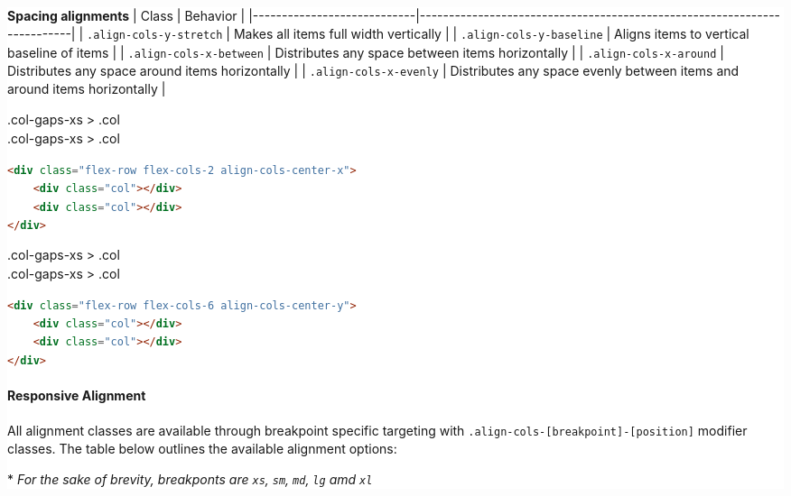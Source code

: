 **Spacing alignments**
| Class                      | Behavior                                                                |
|----------------------------|-------------------------------------------------------------------------|
| `.align-cols-y-stretch`   | Makes all items full width vertically                                    |
| `.align-cols-y-baseline`  | Aligns items to vertical baseline of items                               |
| `.align-cols-x-between`   | Distributes any space between items horizontally                         |
| `.align-cols-x-around`    | Distributes any space around items horizontally                          |
| `.align-cols-x-evenly`    | Distributes any space evenly between items and around items horizontally |

<div class="code-content-example flex-show-h-space">
    <div class="flex-row flex-cols-2 col-gaps-xs align-cols-center-x">
        <div class="col">
            <div class="bg-bb-blue fill small">.col-gaps-xs > .col</div>
        </div>
        <div class="col">
            <div class="bg-teal fill small">.col-gaps-xs > .col</div>
        </div>
    </div>
</div> 

```html
<div class="flex-row flex-cols-2 align-cols-center-x">
    <div class="col"></div>
    <div class="col"></div>
</div>
```

<div class="code-content-example flex-show-v-space">
    <div class="flex-row flex-cols-6 col-gaps-xs align-cols-center-y">
        <div class="col">
            <div class="bg-bb-blue fill small">.col-gaps-xs > .col</div>
        </div>
        <div class="col">
            <div class="bg-teal fill small">.col-gaps-xs > .col</div>
        </div>
    </div>
</div> 

```html
<div class="flex-row flex-cols-6 align-cols-center-y">
    <div class="col"></div>
    <div class="col"></div>
</div>
```

#### Responsive Alignment

All alignment classes are available through breakpoint specific targeting with `.align-cols-[breakpoint]-[position]` modifier classes. The table below outlines the available alignment options:

\* *For the sake of brevity, breakponts are `xs`, `sm`, `md`, `lg` amd `xl`*
